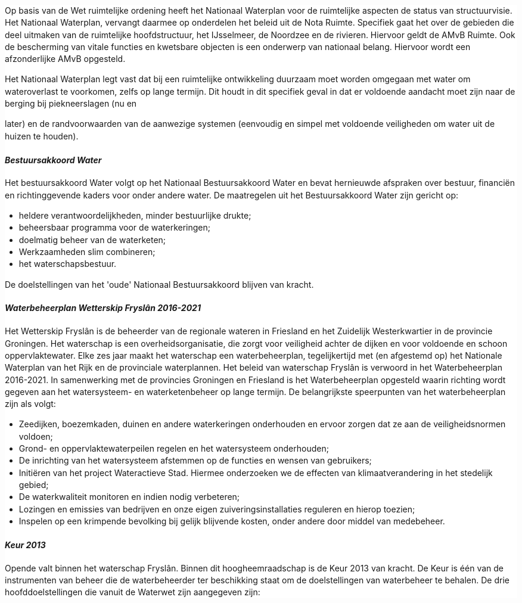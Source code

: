 Op basis van de Wet ruimtelijke ordening heeft het Nationaal Waterplan voor de ruimtelijke aspecten de status van structuurvisie. Het Nationaal Waterplan, vervangt daarmee op onderdelen het beleid uit de Nota Ruimte. Specifiek gaat het over de gebieden die deel uitmaken van de ruimtelijke hoofdstructuur, het IJsselmeer, de Noordzee en de rivieren. Hiervoor geldt de AMvB Ruimte. Ook de bescherming van vitale functies en kwetsbare objecten is een onderwerp van nationaal belang. Hiervoor wordt een afzonderlijke AMvB opgesteld.

Het Nationaal Waterplan legt vast dat bij een ruimtelijke ontwikkeling duurzaam moet worden omgegaan met water om wateroverlast te voorkomen, zelfs op lange termijn. Dit houdt in dit specifiek geval in dat er voldoende aandacht moet zijn naar de berging bij piekneerslagen (nu en

later) en de randvoorwaarden van de aanwezige systemen (eenvoudig en simpel met voldoende veiligheden om water uit de huizen te houden).

#### *Bestuursakkoord Water*

Het bestuursakkoord Water volgt op het Nationaal Bestuursakkoord Water en bevat hernieuwde afspraken over bestuur, financiën en richtinggevende kaders voor onder andere water. De maatregelen uit het Bestuursakkoord Water zijn gericht op:

- heldere verantwoordelijkheden, minder bestuurlijke drukte;
- beheersbaar programma voor de waterkeringen;
- doelmatig beheer van de waterketen;
- Werkzaamheden slim combineren;
- het waterschapsbestuur.

De doelstellingen van het 'oude' Nationaal Bestuursakkoord blijven van kracht.

#### *Waterbeheerplan Wetterskip Fryslân 2016-2021*

Het Wetterskip Fryslân is de beheerder van de regionale wateren in Friesland en het Zuidelijk Westerkwartier in de provincie Groningen. Het waterschap is een overheidsorganisatie, die zorgt voor veiligheid achter de dijken en voor voldoende en schoon oppervlaktewater. Elke zes jaar maakt het waterschap een waterbeheerplan, tegelijkertijd met (en afgestemd op) het Nationale Waterplan van het Rijk en de provinciale waterplannen. Het beleid van waterschap Fryslân is verwoord in het Waterbeheerplan 2016-2021. In samenwerking met de provincies Groningen en Friesland is het Waterbeheerplan opgesteld waarin richting wordt gegeven aan het watersysteem- en waterketenbeheer op lange termijn. De belangrijkste speerpunten van het waterbeheerplan zijn als volgt:

- Zeedijken, boezemkaden, duinen en andere waterkeringen onderhouden en ervoor zorgen dat ze aan de veiligheidsnormen voldoen;
- Grond- en oppervlaktewaterpeilen regelen en het watersysteem onderhouden;
- De inrichting van het watersysteem afstemmen op de functies en wensen van gebruikers;
- Initiëren van het project Wateractieve Stad. Hiermee onderzoeken we de effecten van klimaatverandering in het stedelijk gebied;
- De waterkwaliteit monitoren en indien nodig verbeteren;
- Lozingen en emissies van bedrijven en onze eigen zuiveringsinstallaties reguleren en hierop toezien;
- Inspelen op een krimpende bevolking bij gelijk blijvende kosten, onder andere door middel van medebeheer.

#### *Keur 2013*

Opende valt binnen het waterschap Fryslân. Binnen dit hoogheemraadschap is de Keur 2013 van kracht. De Keur is één van de instrumenten van beheer die de waterbeheerder ter beschikking staat om de doelstellingen van waterbeheer te behalen. De drie hoofddoelstellingen die vanuit de Waterwet zijn aangegeven zijn:
